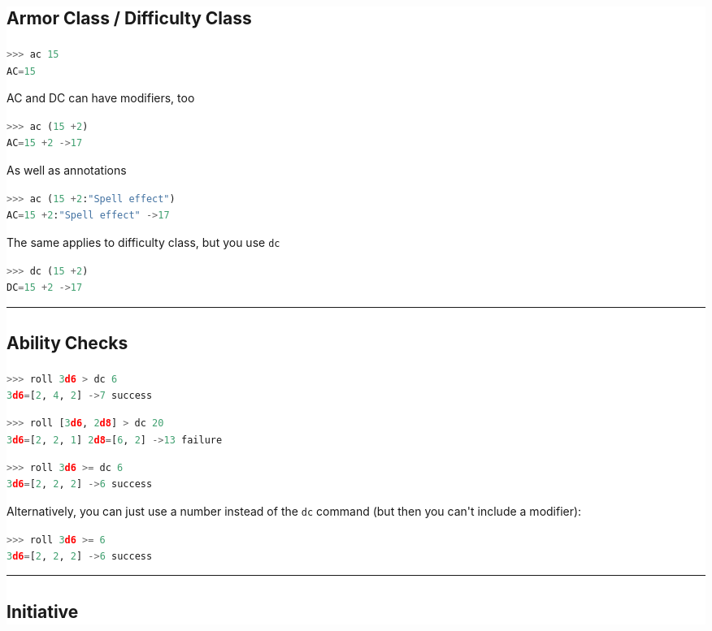 
## Armor Class / Difficulty Class

```python
>>> ac 15
AC=15
```

AC and DC can have modifiers, too

```python
>>> ac (15 +2)
AC=15 +2 ->17
```

As well as annotations

```python
>>> ac (15 +2:"Spell effect")
AC=15 +2:"Spell effect" ->17
```

The same applies to difficulty class, but you use `dc`

```python
>>> dc (15 +2)
DC=15 +2 ->17
```

---

## Ability Checks

```python
>>> roll 3d6 > dc 6
3d6=[2, 4, 2] ->7 success
```

```python
>>> roll [3d6, 2d8] > dc 20
3d6=[2, 2, 1] 2d8=[6, 2] ->13 failure
```

```python
>>> roll 3d6 >= dc 6
3d6=[2, 2, 2] ->6 success
```

Alternatively, you can just use a number instead of the `dc` command (but then you can't include a modifier):

```python
>>> roll 3d6 >= 6
3d6=[2, 2, 2] ->6 success
```

---

## Initiative

